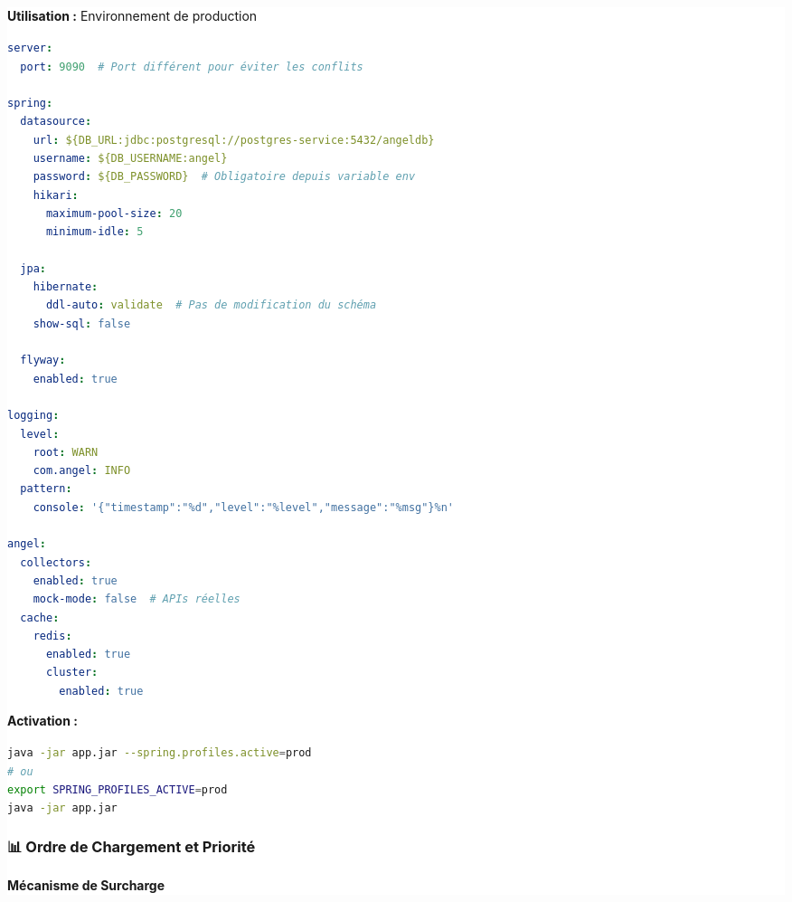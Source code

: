 **Utilisation :** Environnement de production

```yaml
server:
  port: 9090  # Port différent pour éviter les conflits

spring:
  datasource:
    url: ${DB_URL:jdbc:postgresql://postgres-service:5432/angeldb}
    username: ${DB_USERNAME:angel}
    password: ${DB_PASSWORD}  # Obligatoire depuis variable env
    hikari:
      maximum-pool-size: 20
      minimum-idle: 5
  
  jpa:
    hibernate:
      ddl-auto: validate  # Pas de modification du schéma
    show-sql: false
  
  flyway:
    enabled: true

logging:
  level:
    root: WARN
    com.angel: INFO
  pattern:
    console: '{"timestamp":"%d","level":"%level","message":"%msg"}%n'

angel:
  collectors:
    enabled: true
    mock-mode: false  # APIs réelles
  cache:
    redis:
      enabled: true
      cluster:
        enabled: true
```

**Activation :**
```bash
java -jar app.jar --spring.profiles.active=prod
# ou
export SPRING_PROFILES_ACTIVE=prod
java -jar app.jar
```

### 📊 Ordre de Chargement et Priorité

#### **Mécanisme de Surcharge**
